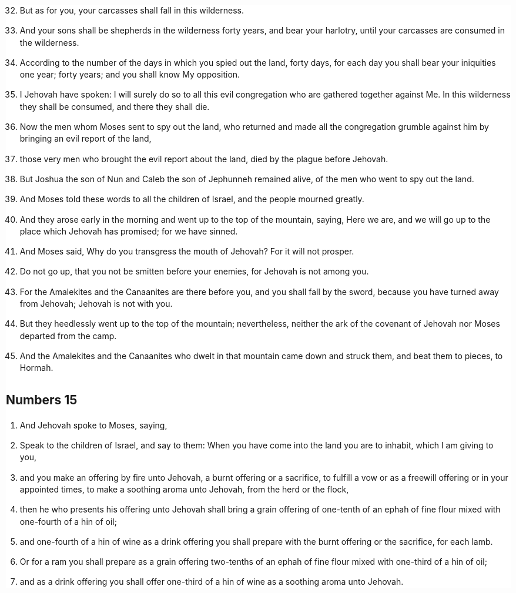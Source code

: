 32. But as for you, your carcasses shall fall in this wilderness.

33. And your sons shall be shepherds in the wilderness forty years, and bear your harlotry, until your carcasses are consumed in the wilderness.

34. According to the number of the days in which you spied out the land, forty days, for each day you shall bear your iniquities one year; forty years; and you shall know My opposition.

35. I Jehovah have spoken: I will surely do so to all this evil congregation who are gathered together against Me. In this wilderness they shall be consumed, and there they shall die.

36. Now the men whom Moses sent to spy out the land, who returned and made all the congregation grumble against him by bringing an evil report of the land,

37. those very men who brought the evil report about the land, died by the plague before Jehovah.

38. But Joshua the son of Nun and Caleb the son of Jephunneh remained alive, of the men who went to spy out the land.

39. And Moses told these words to all the children of Israel, and the people mourned greatly.

40. And they arose early in the morning and went up to the top of the mountain, saying, Here we are, and we will go up to the place which Jehovah has promised; for we have sinned.

41. And Moses said, Why do you transgress the mouth of Jehovah? For it will not prosper.

42. Do not go up, that you not be smitten before your enemies, for Jehovah is not among you.

43. For the Amalekites and the Canaanites are there before you, and you shall fall by the sword, because you have turned away from Jehovah; Jehovah is not with you.

44. But they heedlessly went up to the top of the mountain; nevertheless, neither the ark of the covenant of Jehovah nor Moses departed from the camp.

45. And the Amalekites and the Canaanites who dwelt in that mountain came down and struck them, and beat them to pieces, to Hormah.

## Numbers 15

1. And Jehovah spoke to Moses, saying,

2. Speak to the children of Israel, and say to them: When you have come into the land you are to inhabit, which I am giving to you,

3. and you make an offering by fire unto Jehovah, a burnt offering or a sacrifice, to fulfill a vow or as a freewill offering or in your appointed times, to make a soothing aroma unto Jehovah, from the herd or the flock,

4. then he who presents his offering unto Jehovah shall bring a grain offering of one-tenth of an ephah of fine flour mixed with one-fourth of a hin of oil;

5. and one-fourth of a hin of wine as a drink offering you shall prepare with the burnt offering or the sacrifice, for each lamb.

6. Or for a ram you shall prepare as a grain offering two-tenths of an ephah of fine flour mixed with one-third of a hin of oil;

7. and as a drink offering you shall offer one-third of a hin of wine as a soothing aroma unto Jehovah.
